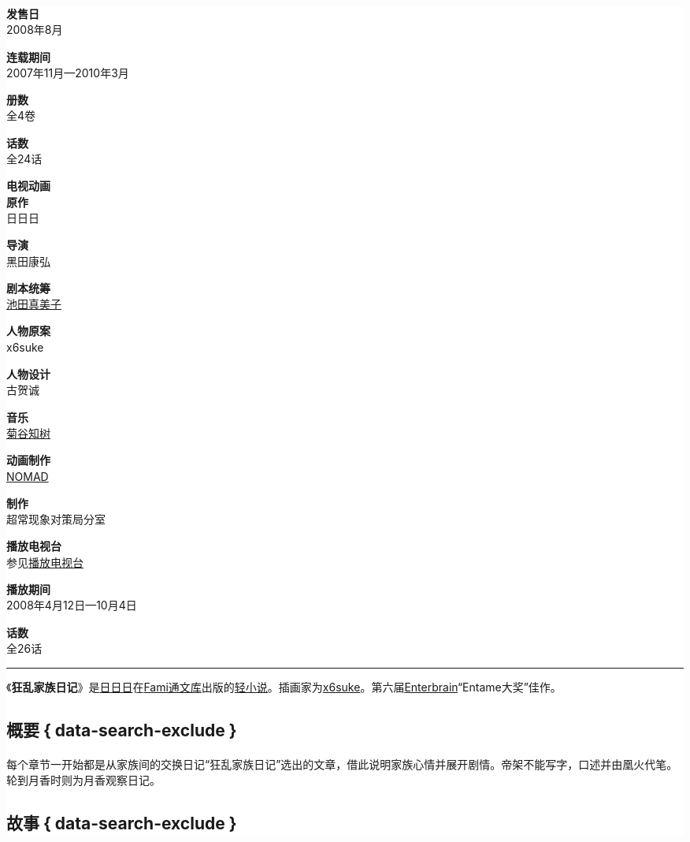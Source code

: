 **发售日**  
2008年8月

**连载期间**  
2007年11月—2010年3月

**册数**  
全4卷

**话数**  
全24话

**电视动画**  
**原作**  
日日日

**导演**  
黑田康弘

**剧本统筹**  
[池田真美子](https://zh.wikipedia.org/wiki/%E6%B1%A0%E7%94%B0%E7%9C%9F%E7%BE%8E%E5%AD%90)

**人物原案**  
x6suke

**人物设计**  
古贺诚

**音乐**  
[菊谷知树](https://zh.wikipedia.org/wiki/%E8%8F%8A%E8%B0%B7%E7%9F%A5%E6%A8%B9)

**动画制作**  
[NOMAD](https://zh.wikipedia.org/wiki/NOMAD_%28%E5%85%AC%E5%8F%B8%29)

**制作**  
超常现象对策局分室

**播放电视台**  
参见[播放电视台](#播放電視台)

**播放期间**  
2008年4月12日—10月4日

**话数**  
全26话

---

《**狂乱家族日记**》是[日日日](https://zh.wikipedia.org/wiki/%E6%97%A5%E6%97%A5%E6%97%A5)在[Fami通文库](https://zh.wikipedia.org/wiki/Fami%E9%80%9A%E6%96%87%E5%BA%AB)出版的[轻小说](https://zh.wikipedia.org/wiki/%E8%BC%95%E5%B0%8F%E8%AA%AA)。插画家为[x6suke](https://zh.wikipedia.org/wiki/X6suke)。第六届[Enterbrain](https://zh.wikipedia.org/wiki/Enterbrain)“Entame大奖”佳作。

## 概要 { data-search-exclude }

每个章节一开始都是从家族间的交换日记“狂乱家族日记”选出的文章，借此说明家族心情并展开剧情。帝架不能写字，口述并由凰火代笔。轮到月香时则为月香观察日记。

## 故事 { data-search-exclude }

